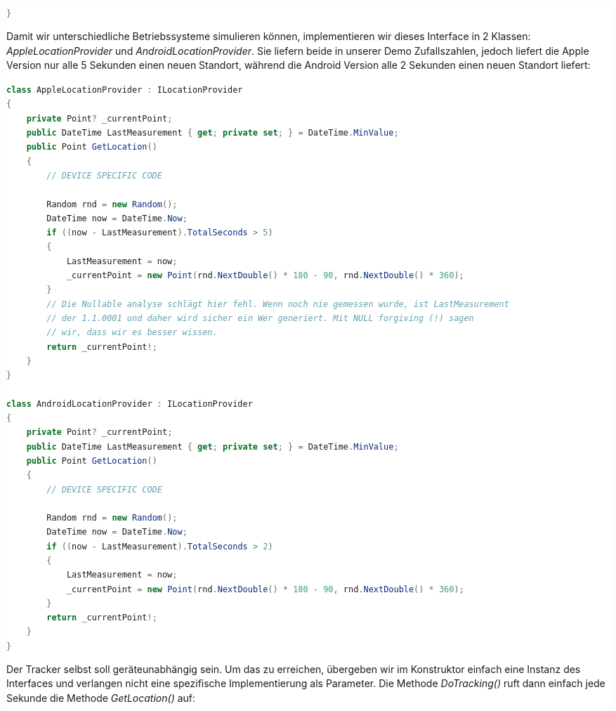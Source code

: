 ```c#
}
```

Damit wir unterschiedliche Betriebssysteme simulieren können, implementieren wir dieses Interface in
2 Klassen: *AppleLocationProvider* und *AndroidLocationProvider*. Sie liefern beide in unserer Demo Zufallszahlen,
jedoch liefert die Apple Version nur alle 5 Sekunden einen neuen Standort, während die Android Version alle
2 Sekunden einen neuen Standort liefert:

```c#
class AppleLocationProvider : ILocationProvider
{
    private Point? _currentPoint;
    public DateTime LastMeasurement { get; private set; } = DateTime.MinValue;
    public Point GetLocation()
    {
        // DEVICE SPECIFIC CODE

        Random rnd = new Random();
        DateTime now = DateTime.Now;
        if ((now - LastMeasurement).TotalSeconds > 5)
        {
            LastMeasurement = now;
            _currentPoint = new Point(rnd.NextDouble() * 180 - 90, rnd.NextDouble() * 360);
        }
        // Die Nullable analyse schlägt hier fehl. Wenn noch nie gemessen wurde, ist LastMeasurement
        // der 1.1.0001 und daher wird sicher ein Wer generiert. Mit NULL forgiving (!) sagen
        // wir, dass wir es besser wissen.
        return _currentPoint!;
    }
}

class AndroidLocationProvider : ILocationProvider
{
    private Point? _currentPoint;
    public DateTime LastMeasurement { get; private set; } = DateTime.MinValue;
    public Point GetLocation()
    {
        // DEVICE SPECIFIC CODE

        Random rnd = new Random();
        DateTime now = DateTime.Now;
        if ((now - LastMeasurement).TotalSeconds > 2)
        {
            LastMeasurement = now;
            _currentPoint = new Point(rnd.NextDouble() * 180 - 90, rnd.NextDouble() * 360);
        }
        return _currentPoint!;
    }
}

```
Der Tracker selbst soll geräteunabhängig sein. Um das zu erreichen, übergeben wir im Konstruktor einfach
eine Instanz des Interfaces und verlangen nicht eine spezifische Implementierung als Parameter. Die Methode
*DoTracking()* ruft dann einfach jede Sekunde die Methode *GetLocation()* auf:
